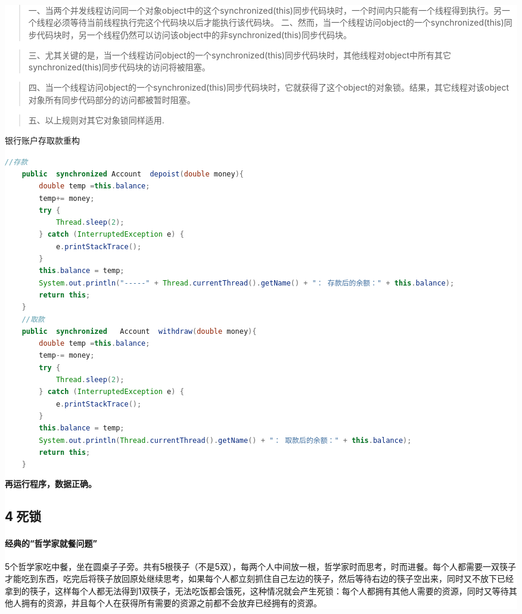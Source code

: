 > 一、当两个并发线程访问同一个对象object中的这个synchronized(this)同步代码块时，一个时间内只能有一个线程得到执行。另一个线程必须等待当前线程执行完这个代码块以后才能执行该代码块。
>  二、然而，当一个线程访问object的一个synchronized(this)同步代码块时，另一个线程仍然可以访问该object中的非synchronized(this)同步代码块。

> 三、尤其关键的是，当一个线程访问object的一个synchronized(this)同步代码块时，其他线程对object中所有其它synchronized(this)同步代码块的访问将被阻塞。

> 四、当一个线程访问object的一个synchronized(this)同步代码块时，它就获得了这个object的对象锁。结果，其它线程对该object对象所有同步代码部分的访问都被暂时阻塞。

> 五、以上规则对其它对象锁同样适用.

  	 

银行账户存取款重构

```java
//存款
    public  synchronized Account  depoist(double money){
        double temp =this.balance;
        temp+= money;
        try {
            Thread.sleep(2);
        } catch (InterruptedException e) {
            e.printStackTrace();
        }
        this.balance = temp;
        System.out.println("-----" + Thread.currentThread().getName() + "： 存款后的余额：" + this.balance);
        return this;
    }
    //取款
    public  synchronized   Account  withdraw(double money){
        double temp =this.balance;
        temp-= money;
        try {
            Thread.sleep(2);
        } catch (InterruptedException e) {
            e.printStackTrace();
        }
        this.balance = temp;
        System.out.println(Thread.currentThread().getName() + "： 取款后的余额：" + this.balance);
        return this;
    }
```

**再运行程序，数据正确。**
	 

## 4	死锁

#### 经典的“哲学家就餐问题”
​	5个哲学家吃中餐，坐在圆桌子子旁。共有5根筷子（不是5双），每两个人中间放一根，哲学家时而思考，时而进餐。
​	每个人都需要一双筷子才能吃到东西，吃完后将筷子放回原处继续思考，如果每个人都立刻抓住自己左边的筷子，
​	然后等待右边的筷子空出来，同时又不放下已经拿到的筷子，这样每个人都无法得到1双筷子，无法吃饭都会饿死，
​	这种情况就会产生死锁：每个人都拥有其他人需要的资源，同时又等待其他人拥有的资源，
​	并且每个人在获得所有需要的资源之前都不会放弃已经拥有的资源。
